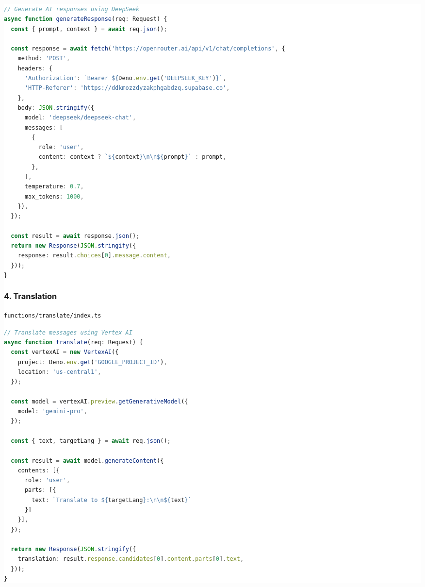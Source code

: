 ```typescript
// Generate AI responses using DeepSeek
async function generateResponse(req: Request) {
  const { prompt, context } = await req.json();
  
  const response = await fetch('https://openrouter.ai/api/v1/chat/completions', {
    method: 'POST',
    headers: {
      'Authorization': `Bearer ${Deno.env.get('DEEPSEEK_KEY')}`,
      'HTTP-Referer': 'https://ddkmozzdyzakphgabdzq.supabase.co',
    },
    body: JSON.stringify({
      model: 'deepseek/deepseek-chat',
      messages: [
        {
          role: 'user',
          content: context ? `${context}\n\n${prompt}` : prompt,
        },
      ],
      temperature: 0.7,
      max_tokens: 1000,
    }),
  });

  const result = await response.json();
  return new Response(JSON.stringify({
    response: result.choices[0].message.content,
  }));
}
```

### 4. Translation
`functions/translate/index.ts`

```typescript
// Translate messages using Vertex AI
async function translate(req: Request) {
  const vertexAI = new VertexAI({
    project: Deno.env.get('GOOGLE_PROJECT_ID'),
    location: 'us-central1',
  });

  const model = vertexAI.preview.getGenerativeModel({
    model: 'gemini-pro',
  });

  const { text, targetLang } = await req.json();
  
  const result = await model.generateContent({
    contents: [{ 
      role: 'user', 
      parts: [{ 
        text: `Translate to ${targetLang}:\n\n${text}` 
      }] 
    }],
  });

  return new Response(JSON.stringify({
    translation: result.response.candidates[0].content.parts[0].text,
  }));
}
```
